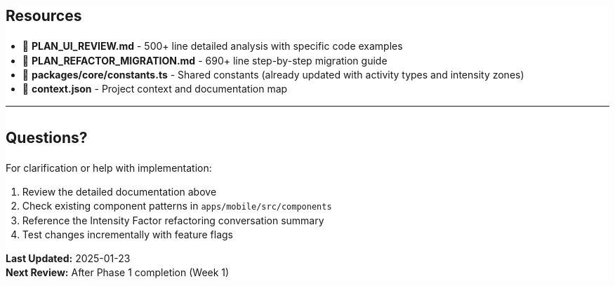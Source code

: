 
## Resources

- 📄 **PLAN_UI_REVIEW.md** - 500+ line detailed analysis with specific code examples
- 📄 **PLAN_REFACTOR_MIGRATION.md** - 690+ line step-by-step migration guide
- 📄 **packages/core/constants.ts** - Shared constants (already updated with activity types and intensity zones)
- 📄 **context.json** - Project context and documentation map

---

## Questions?

For clarification or help with implementation:
1. Review the detailed documentation above
2. Check existing component patterns in `apps/mobile/src/components`
3. Reference the Intensity Factor refactoring conversation summary
4. Test changes incrementally with feature flags

**Last Updated:** 2025-01-23  
**Next Review:** After Phase 1 completion (Week 1)